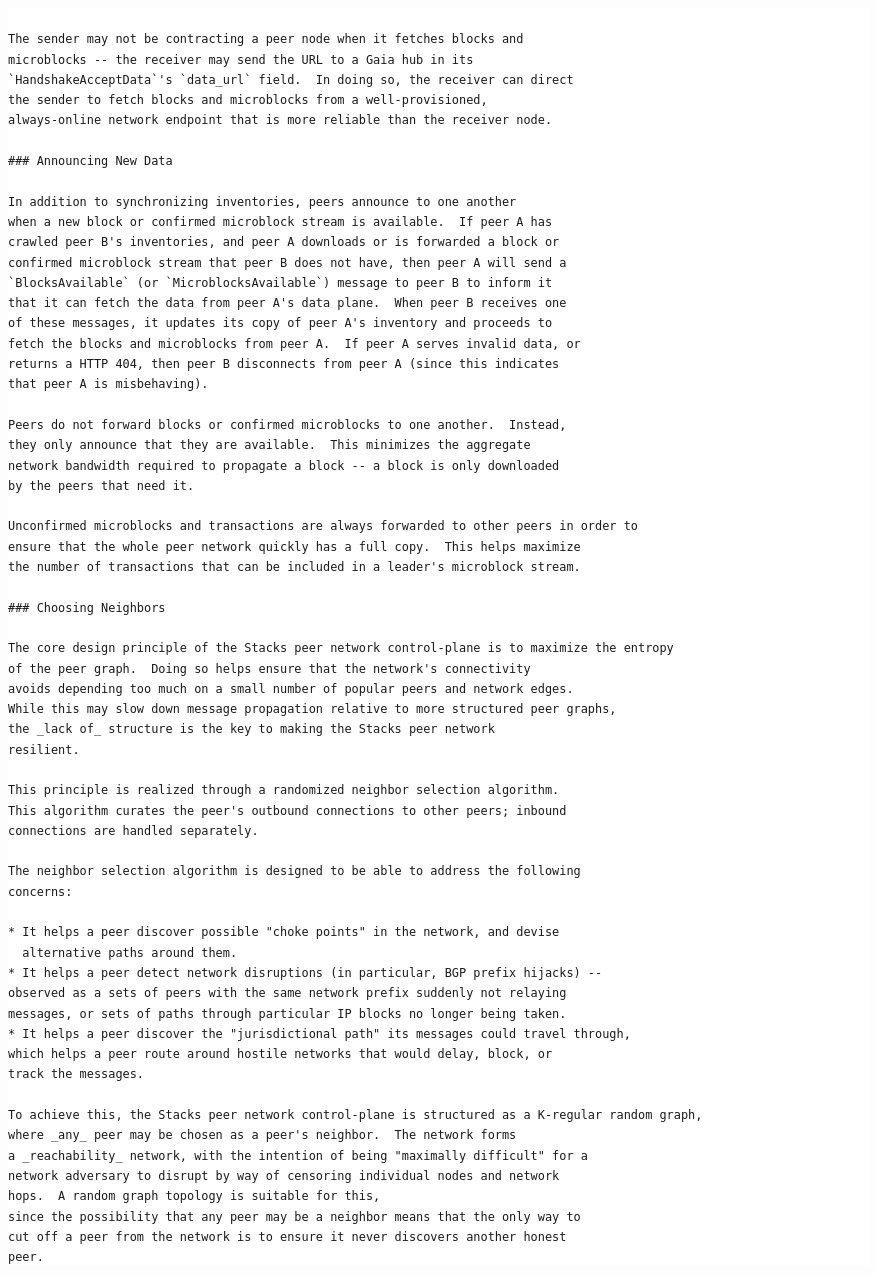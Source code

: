 ```

The sender may not be contracting a peer node when it fetches blocks and
microblocks -- the receiver may send the URL to a Gaia hub in its
`HandshakeAcceptData`'s `data_url` field.  In doing so, the receiver can direct
the sender to fetch blocks and microblocks from a well-provisioned,
always-online network endpoint that is more reliable than the receiver node.

### Announcing New Data

In addition to synchronizing inventories, peers announce to one another
when a new block or confirmed microblock stream is available.  If peer A has
crawled peer B's inventories, and peer A downloads or is forwarded a block or
confirmed microblock stream that peer B does not have, then peer A will send a
`BlocksAvailable` (or `MicroblocksAvailable`) message to peer B to inform it
that it can fetch the data from peer A's data plane.  When peer B receives one
of these messages, it updates its copy of peer A's inventory and proceeds to
fetch the blocks and microblocks from peer A.  If peer A serves invalid data, or
returns a HTTP 404, then peer B disconnects from peer A (since this indicates
that peer A is misbehaving).

Peers do not forward blocks or confirmed microblocks to one another.  Instead,
they only announce that they are available.  This minimizes the aggregate
network bandwidth required to propagate a block -- a block is only downloaded
by the peers that need it.

Unconfirmed microblocks and transactions are always forwarded to other peers in order to
ensure that the whole peer network quickly has a full copy.  This helps maximize
the number of transactions that can be included in a leader's microblock stream.

### Choosing Neighbors

The core design principle of the Stacks peer network control-plane is to maximize the entropy
of the peer graph.  Doing so helps ensure that the network's connectivity
avoids depending too much on a small number of popular peers and network edges.
While this may slow down message propagation relative to more structured peer graphs,
the _lack of_ structure is the key to making the Stacks peer network
resilient.

This principle is realized through a randomized neighbor selection algorithm.
This algorithm curates the peer's outbound connections to other peers; inbound
connections are handled separately.

The neighbor selection algorithm is designed to be able to address the following
concerns:

* It helps a peer discover possible "choke points" in the network, and devise
  alternative paths around them.
* It helps a peer detect network disruptions (in particular, BGP prefix hijacks) --
observed as a sets of peers with the same network prefix suddenly not relaying
messages, or sets of paths through particular IP blocks no longer being taken.
* It helps a peer discover the "jurisdictional path" its messages could travel through, 
which helps a peer route around hostile networks that would delay, block, or
track the messages.

To achieve this, the Stacks peer network control-plane is structured as a K-regular random graph,
where _any_ peer may be chosen as a peer's neighbor.  The network forms
a _reachability_ network, with the intention of being "maximally difficult" for a
network adversary to disrupt by way of censoring individual nodes and network
hops.  A random graph topology is suitable for this,
since the possibility that any peer may be a neighbor means that the only way to
cut off a peer from the network is to ensure it never discovers another honest
peer.

```